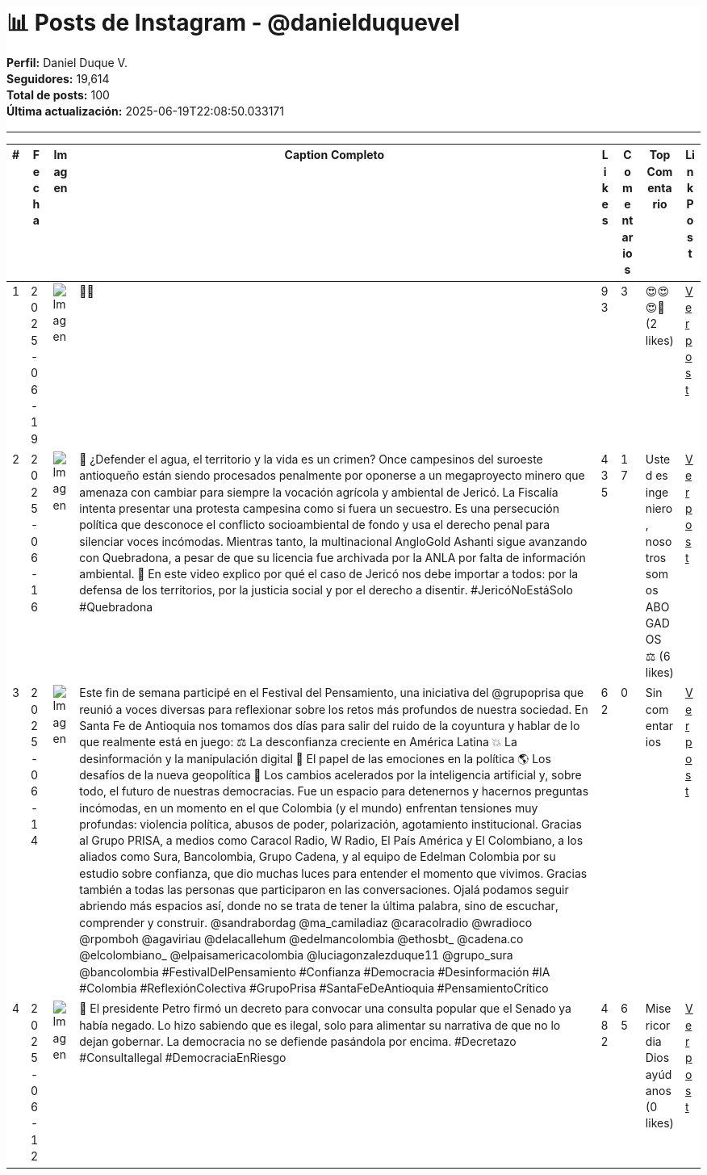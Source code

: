 # 📊 Posts de Instagram - @danielduquevel

**Perfil:** Daniel Duque V.  
**Seguidores:** 19,614  
**Total de posts:** 100  
**Última actualización:** 2025-06-19T22:08:50.033171

---

| # | Fecha | Imagen | Caption Completo | Likes | Comentarios | Top Comentario | Link Post |
|---|-------|--------|------------------|-------|-------------|----------------|-----------|
| 1 | 2025-06-19 | ![Imagen](https://scontent.cdninstagram.com/v/t51.71878-15/503561833_706741858913362_3350729677748976100_n.jpg?stp=dst-jpg_e15_tt6&_nc_cat=100&ig_cache_key=MzY1ODc0NzI5NjcwOTEwOTg2Ng%3D%3D.3-ccb1-7&ccb=1-7&_nc_sid=58cdad&efg=eyJ2ZW5jb2RlX3RhZyI6InhwaWRzLjY0MHgxMTM2LnNkciJ9&_nc_ohc=uX_fZNrbrCkQ7kNvwH1MpWw&_nc_oc=AdliOUwuDdfvU5CVyBGSxG-l1umiTMmxbRtebi35LMtH740uUqmAhKcI9k4p0yUJoqA&_nc_ad=z-m&_nc_cid=0&_nc_zt=23&_nc_ht=scontent.cdninstagram.com&_nc_gid=m5e--pvAOM4FVkBvuYfq9A&oh=00_AfMolypEdd41lJOigFOQZCePBdiz1217wC7rcVhKU8Vkkg&oe=685A874C) | 🌇💚 | 93 | 3 | 😍😍😍📸 (2 likes) | [Ver post](https://www.instagram.com/p/DLGe0gPRGhq/) |
| 2 | 2025-06-16 | ![Imagen](https://scontent.cdninstagram.com/v/t51.71878-15/508648529_708978058548470_3323778004275211629_n.jpg?stp=dst-jpg_e15_tt6&_nc_cat=111&ig_cache_key=MzY1NjIxMjQ1MzEzMTc1Mjg4OA%3D%3D.3-ccb1-7&ccb=1-7&_nc_sid=58cdad&efg=eyJ2ZW5jb2RlX3RhZyI6InhwaWRzLjY0MHgxMTM2LnNkciJ9&_nc_ohc=i8gEEEKwbF4Q7kNvwEGW5CN&_nc_oc=AdmU8jt66NFnB8zFSENWl_KQlX_HYrUrfWHE5zpthx9LUIKQuNvxKhgHaQv9BuVXTXk&_nc_ad=z-m&_nc_cid=0&_nc_zt=23&_nc_ht=scontent.cdninstagram.com&_nc_gid=m5e--pvAOM4FVkBvuYfq9A&oh=00_AfOcXFdZn_HWQXmfSEwUXnimMfvKscNZc5vtRih4veKbYw&oe=685A98D4) | 🌿 ¿Defender el agua, el territorio y la vida es un crimen? Once campesinos del suroeste antioqueño están siendo procesados penalmente por oponerse a un megaproyecto minero que amenaza con cambiar para siempre la vocación agrícola y ambiental de Jericó. La Fiscalía intenta presentar una protesta campesina como si fuera un secuestro. Es una persecución política que desconoce el conflicto socioambiental de fondo y usa el derecho penal para silenciar voces incómodas. Mientras tanto, la multinacional AngloGold Ashanti sigue avanzando con Quebradona, a pesar de que su licencia fue archivada por la ANLA por falta de información ambiental. 🎥 En este video explico por qué el caso de Jericó nos debe importar a todos: por la defensa de los territorios, por la justicia social y por el derecho a disentir. #JericóNoEstáSolo #Quebradona | 435 | 17 | Usted es ingeniero, nosotros somos ABOGADOS ⚖️ (6 likes) | [Ver post](https://www.instagram.com/p/DK9edrMRxW4/) |
| 3 | 2025-06-14 | ![Imagen](https://scontent.cdninstagram.com/v/t51.71878-15/506058805_1052818833055068_2931199507268359626_n.jpg?stp=dst-jpg_e15_tt6&_nc_cat=111&ig_cache_key=MzY1NTA3NTQzODE4NTExODkwOQ%3D%3D.3-ccb1-7&ccb=1-7&_nc_sid=58cdad&efg=eyJ2ZW5jb2RlX3RhZyI6InhwaWRzLjY0MHgxMTM2LnNkciJ9&_nc_ohc=W7NTH1EvVQwQ7kNvwHLMJoy&_nc_oc=AdmMwBXzcQGi9aTSk_fFt7s1-BePrwJ-mWUY4ocDz5wLQSmz_kObiW1fmZAeBp8JG3Y&_nc_ad=z-m&_nc_cid=0&_nc_zt=23&_nc_ht=scontent.cdninstagram.com&_nc_gid=m5e--pvAOM4FVkBvuYfq9A&oh=00_AfOBdTMb55Z0-Mc93qMve3Vq9QrTL045AwlL98c7nEy_eA&oe=685AA046) | Este fin de semana participé en el Festival del Pensamiento, una iniciativa del @grupoprisa que reunió a voces diversas para reflexionar sobre los retos más profundos de nuestra sociedad. En Santa Fe de Antioquia nos tomamos dos días para salir del ruido de la coyuntura y hablar de lo que realmente está en juego: ⚖️ La desconfianza creciente en América Latina 💥 La desinformación y la manipulación digital 🧠 El papel de las emociones en la política 🌎 Los desafíos de la nueva geopolítica 🤖 Los cambios acelerados por la inteligencia artificial y, sobre todo, el futuro de nuestras democracias. Fue un espacio para detenernos y hacernos preguntas incómodas, en un momento en el que Colombia (y el mundo) enfrentan tensiones muy profundas: violencia política, abusos de poder, polarización, agotamiento institucional. Gracias al Grupo PRISA, a medios como Caracol Radio, W Radio, El País América y El Colombiano, a los aliados como Sura, Bancolombia, Grupo Cadena, y al equipo de Edelman Colombia por su estudio sobre confianza, que dio muchas luces para entender el momento que vivimos. Gracias también a todas las personas que participaron en las conversaciones. Ojalá podamos seguir abriendo más espacios así, donde no se trata de tener la última palabra, sino de escuchar, comprender y construir. @sandrabordag @ma\_camiladiaz @caracolradio @wradioco @rpomboh @agaviriau @delacallehum @edelmancolombia @ethosbt\_ @cadena.co @elcolombiano\_ @elpaisamericacolombia @luciagonzalezduque11 @grupo\_sura @bancolombia #FestivalDelPensamiento #Confianza #Democracia #Desinformación #IA #Colombia #ReflexiónColectiva #GrupoPrisa #SantaFeDeAntioquia #PensamientoCrítico | 62 | 0 | Sin comentarios | [Ver post](https://www.instagram.com/p/DK5b77gR3y9/) |
| 4 | 2025-06-12 | ![Imagen](https://scontent.cdninstagram.com/v/t51.71878-15/505984473_1115344077321745_8030361629741508656_n.jpg?stp=dst-jpg_e15_tt6&_nc_cat=109&ig_cache_key=MzY1MzQ3MDk1NTEzOTE2NTA2MA%3D%3D.3-ccb1-7&ccb=1-7&_nc_sid=58cdad&efg=eyJ2ZW5jb2RlX3RhZyI6InhwaWRzLjY0MHgxMTM2LnNkciJ9&_nc_ohc=WnzHJNO3BIgQ7kNvwGko4LW&_nc_oc=AdmPyit2TlilaNY6mNva1ibG0c0CVjPu2hWYGng5MU9yjkB6Cn8OfPBBOEZcKcWSmfc&_nc_ad=z-m&_nc_cid=0&_nc_zt=23&_nc_ht=scontent.cdninstagram.com&_nc_gid=m5e--pvAOM4FVkBvuYfq9A&oh=00_AfOIBbUWBiEMQ6RuustpmRvt1gXEGlWU5nVn_aXINJ941g&oe=685A8783) | 🚨 El presidente Petro firmó un decreto para convocar una consulta popular que el Senado ya había negado. Lo hizo sabiendo que es ilegal, solo para alimentar su narrativa de que no lo dejan gobernar. La democracia no se defiende pasándola por encima. #Decretazo #ConsultaIlegal #DemocraciaEnRiesgo | 482 | 65 | Misericordia Dios ayúdanos (0 likes) | [Ver post](https://www.instagram.com/p/DKzvHoORuuE/) |